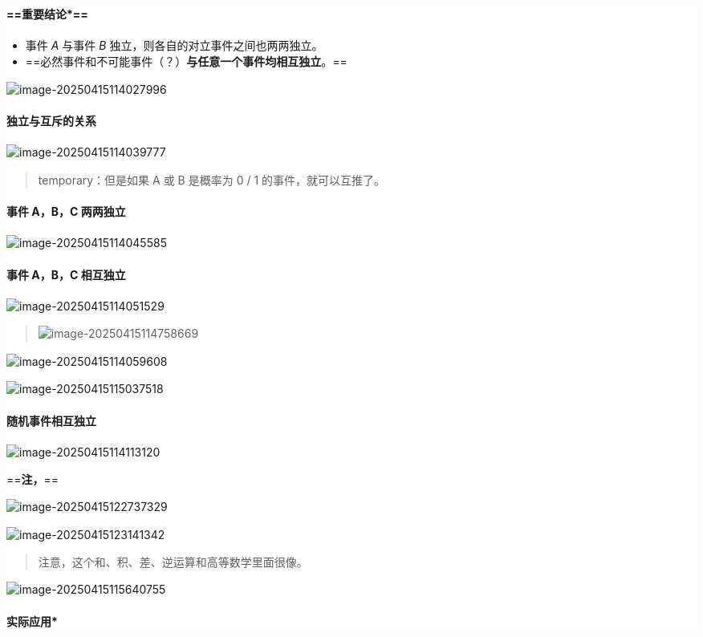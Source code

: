 

#### ==**重要结论\***==

- 事件 $A$ 与事件 $B$ 独立，则各自的对立事件之间也两两独立。
- ==必然事件和不可能事件（？）**与任意一个事件均相互独立**。==

![image-20250415114027996](./概率论与数理统计.assets/image-20250415114027996.png)



#### 独立与互斥的关系

![image-20250415114039777](./概率论与数理统计.assets/image-20250415114039777.png)

> temporary：但是如果 A 或 B 是概率为 0 / 1 的事件，就可以互推了。



#### 事件 A，B，C 两两独立

![image-20250415114045585](./概率论与数理统计.assets/image-20250415114045585.png)



#### 事件 A，B，C 相互独立

![image-20250415114051529](./概率论与数理统计.assets/image-20250415114051529.png)

> ![image-20250415114758669](./概率论与数理统计.assets/image-20250415114758669.png)



![image-20250415114059608](./概率论与数理统计.assets/image-20250415114059608.png)

![image-20250415115037518](./概率论与数理统计.assets/image-20250415115037518.png)



#### 随机事件相互独立

![image-20250415114113120](./概率论与数理统计.assets/image-20250415114113120.png)

==**注，**==

![image-20250415122737329](./概率论与数理统计.assets/image-20250415122737329.png)

![image-20250415123141342](./概率论与数理统计.assets/image-20250415123141342.png)

> 注意，这个和、积、差、逆运算和高等数学里面很像。



![image-20250415115640755](./概率论与数理统计.assets/image-20250415115640755.png)





#### 实际应用\*
